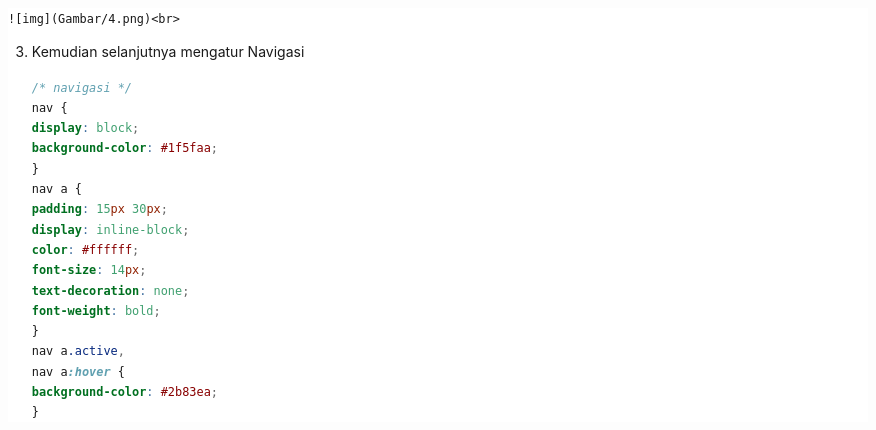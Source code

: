     ![img](Gambar/4.png)<br>

3. Kemudian selanjutnya mengatur Navigasi

    ```css
    /* navigasi */
    nav {
    display: block;
    background-color: #1f5faa;
    }
    nav a {
    padding: 15px 30px;
    display: inline-block;
    color: #ffffff;
    font-size: 14px;
    text-decoration: none;
    font-weight: bold;
    }
    nav a.active,
    nav a:hover {
    background-color: #2b83ea;
    }
    ```
